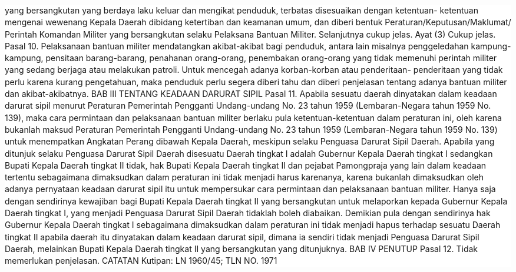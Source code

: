 yang bersangkutan yang berdaya laku keluar dan mengikat penduduk, terbatas disesuaikan dengan ketentuan- ketentuan mengenai wewenang Kepala Daerah dibidang ketertiban dan keamanan umum, dan diberi bentuk Peraturan/Keputusan/Maklumat/ Perintah Komandan Militer yang bersangkutan selaku Pelaksana Bantuan Militer. Selanjutnya cukup jelas. Ayat (3) Cukup jelas. Pasal 10. Pelaksanaan bantuan militer mendatangkan akibat-akibat bagi penduduk, antara lain misalnya penggeledahan kampung-kampung, pensitaan barang-barang, penahanan orang-orang, penembakan orang-orang yang tidak memenuhi perintah militer yang sedang berjaga atau melakukan patroli. Untuk mencegah adanya korban-korban atau penderitaan- penderitaan yang tidak perlu karena kurang pengetahuan, maka penduduk perlu segera diberi tahu dan diberi penjelasan tentang adanya bantuan militer dan akibat-akibatnya. BAB III TENTANG KEADAAN DARURAT SIPIL Pasal 11. Apabila sesuatu daerah dinyatakan dalam keadaan darurat sipil menurut Peraturan Pemerintah Pengganti Undang-undang No. 23 tahun 1959 (Lembaran-Negara tahun 1959 No. 139), maka cara permintaan dan pelaksanaan bantuan militer berlaku pula ketentuan-ketentuan dalam peraturan ini, oleh karena bukanlah maksud Peraturan Pemerintah Pengganti Undang-undang No. 23 tahun 1959 (Lembaran-Negara tahun 1959 No. 139) untuk menempatkan Angkatan Perang dibawah Kepala Daerah, meskipun selaku Penguasa Darurat Sipil Daerah. Apabila yang ditunjuk selaku Penguasa Darurat Sipil Daerah disesuatu Daerah tingkat I adalah Gubernur Kepala Daerah tingkat I sedangkan Bupati Kepala Daerah tingkat II tidak, hak Bupati Kepala Daerah tingkat II dan pejabat Pamongpraja yang lain dalam keadaan tertentu sebagaimana dimaksudkan dalam peraturan ini tidak menjadi harus karenanya, karena bukanlah dimaksudkan oleh adanya pernyataan keadaan darurat sipil itu untuk mempersukar cara permintaan dan pelaksanaan bantuan militer. Hanya saja dengan sendirinya kewajiban bagi Bupati Kepala Daerah tingkat II yang bersangkutan untuk melaporkan kepada Gubernur Kepala Daerah tingkat I, yang menjadi Penguasa Darurat Sipil Daerah tidaklah boleh diabaikan. Demikian pula dengan sendirinya hak Gubernur Kepala Daerah tingkat I sebagaimana dimaksudkan dalam peraturan ini tidak menjadi hapus terhadap sesuatu Daerah tingkat II apabila daerah itu dinyatakan dalam keadaan darurat sipil, dimana ia sendiri tidak menjadi Penguasa Darurat Sipil Daerah, melainkan Bupati Kepala Daerah tingkat II yang bersangkutan yang ditunjuknya. BAB IV PENUTUP Pasal 12. Tidak memerlukan penjelasan. CATATAN Kutipan: LN 1960/45; TLN NO. 1971